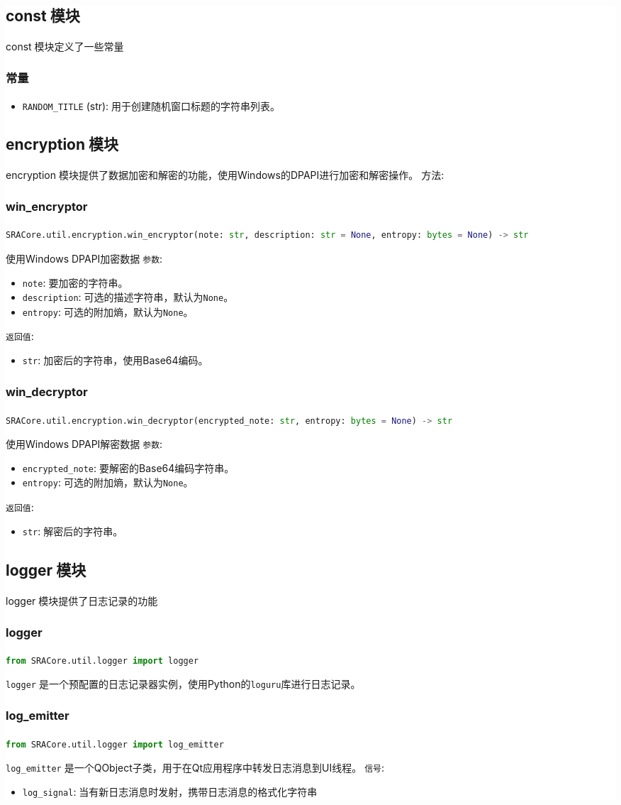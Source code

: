 ## const 模块
const 模块定义了一些常量
### 常量
- `RANDOM_TITLE` (str): 用于创建随机窗口标题的字符串列表。

## encryption 模块
encryption 模块提供了数据加密和解密的功能，使用Windows的DPAPI进行加密和解密操作。
方法:
### win_encryptor
```python :no-line-numbers
SRACore.util.encryption.win_encryptor(note: str, description: str = None, entropy: bytes = None) -> str
```
使用Windows DPAPI加密数据
`参数`:
- `note`: 要加密的字符串。
- `description`: 可选的描述字符串，默认为`None`。
- `entropy`: 可选的附加熵，默认为`None`。

`返回值`:
- `str`: 加密后的字符串，使用Base64编码。

### win_decryptor
```python :no-line-numbers
SRACore.util.encryption.win_decryptor(encrypted_note: str, entropy: bytes = None) -> str
```
使用Windows DPAPI解密数据
`参数`:
- `encrypted_note`: 要解密的Base64编码字符串。
- `entropy`: 可选的附加熵，默认为`None`。

`返回值`:
- `str`: 解密后的字符串。

## logger 模块
logger 模块提供了日志记录的功能
### logger
```python :no-line-numbers
from SRACore.util.logger import logger
```
`logger` 是一个预配置的日志记录器实例，使用Python的`loguru`库进行日志记录。

### log_emitter
```python :no-line-numbers
from SRACore.util.logger import log_emitter
```
`log_emitter` 是一个QObject子类，用于在Qt应用程序中转发日志消息到UI线程。
`信号`:
- `log_signal`: 当有新日志消息时发射，携带日志消息的格式化字符串
